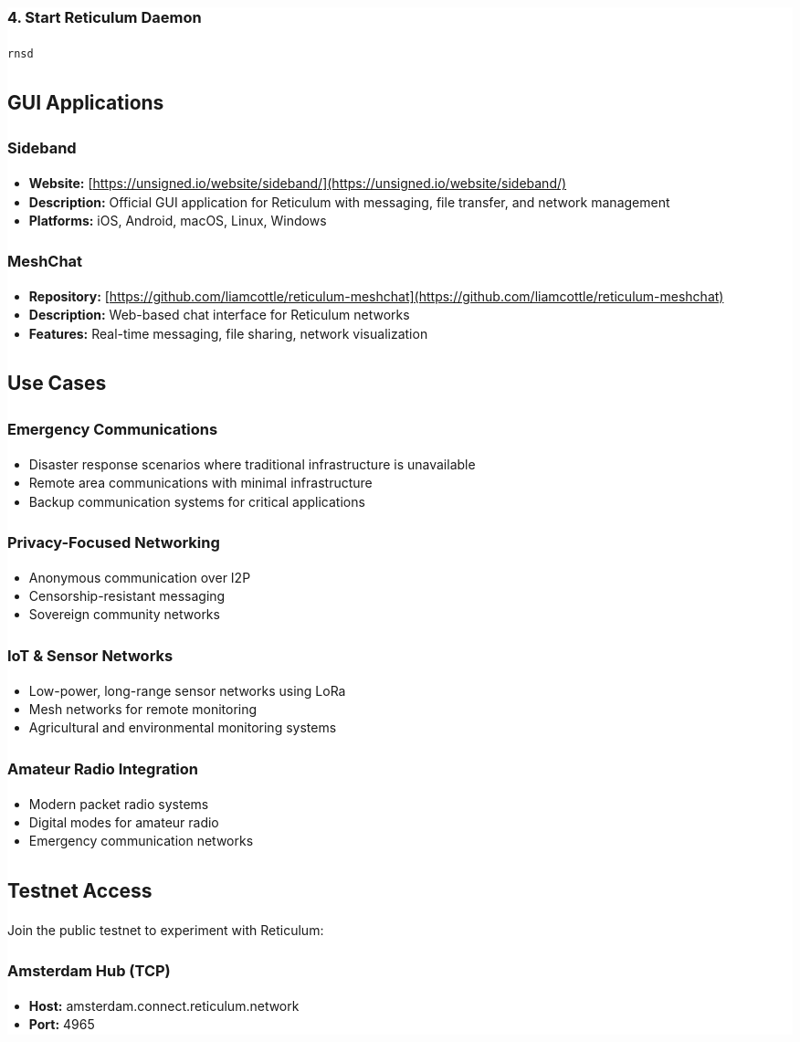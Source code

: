 ### 4. Start Reticulum Daemon
```bash
rnsd
```

## GUI Applications

### Sideband
- **Website:** [https://unsigned.io/website/sideband/](https://unsigned.io/website/sideband/)
- **Description:** Official GUI application for Reticulum with messaging, file transfer, and network management
- **Platforms:** iOS, Android, macOS, Linux, Windows

### MeshChat
- **Repository:** [https://github.com/liamcottle/reticulum-meshchat](https://github.com/liamcottle/reticulum-meshchat)
- **Description:** Web-based chat interface for Reticulum networks
- **Features:** Real-time messaging, file sharing, network visualization

## Use Cases

### Emergency Communications
- Disaster response scenarios where traditional infrastructure is unavailable
- Remote area communications with minimal infrastructure
- Backup communication systems for critical applications

### Privacy-Focused Networking
- Anonymous communication over I2P
- Censorship-resistant messaging
- Sovereign community networks

### IoT & Sensor Networks
- Low-power, long-range sensor networks using LoRa
- Mesh networks for remote monitoring
- Agricultural and environmental monitoring systems

### Amateur Radio Integration
- Modern packet radio systems
- Digital modes for amateur radio
- Emergency communication networks

## Testnet Access

Join the public testnet to experiment with Reticulum:

### Amsterdam Hub (TCP)
- **Host:** amsterdam.connect.reticulum.network
- **Port:** 4965
